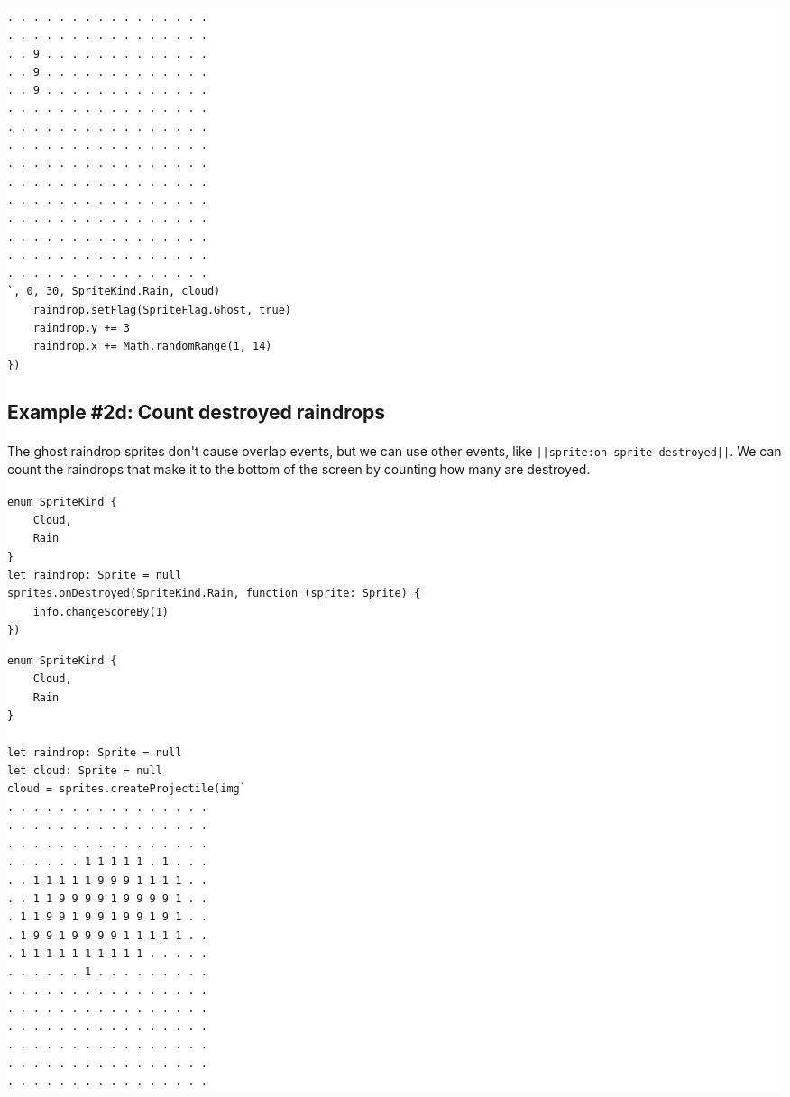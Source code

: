 ```blocks
. . . . . . . . . . . . . . . . 
. . . . . . . . . . . . . . . . 
. . 9 . . . . . . . . . . . . . 
. . 9 . . . . . . . . . . . . . 
. . 9 . . . . . . . . . . . . . 
. . . . . . . . . . . . . . . . 
. . . . . . . . . . . . . . . . 
. . . . . . . . . . . . . . . . 
. . . . . . . . . . . . . . . . 
. . . . . . . . . . . . . . . . 
. . . . . . . . . . . . . . . . 
. . . . . . . . . . . . . . . . 
. . . . . . . . . . . . . . . . 
. . . . . . . . . . . . . . . . 
. . . . . . . . . . . . . . . . 
`, 0, 30, SpriteKind.Rain, cloud)
    raindrop.setFlag(SpriteFlag.Ghost, true)
    raindrop.y += 3
    raindrop.x += Math.randomRange(1, 14)
})
```

## Example #2d: Count destroyed raindrops

The ghost raindrop sprites don't cause overlap events, but we can use other events, like ``||sprite:on sprite destroyed||``. We can count the raindrops that make it to the bottom of the screen by counting how many are destroyed.

```block
enum SpriteKind {
    Cloud,
    Rain
}
let raindrop: Sprite = null
sprites.onDestroyed(SpriteKind.Rain, function (sprite: Sprite) {
    info.changeScoreBy(1)
})
```

```blocks
enum SpriteKind {
    Cloud,
    Rain
}

let raindrop: Sprite = null
let cloud: Sprite = null
cloud = sprites.createProjectile(img`
. . . . . . . . . . . . . . . . 
. . . . . . . . . . . . . . . . 
. . . . . . . . . . . . . . . . 
. . . . . . 1 1 1 1 1 . 1 . . . 
. . 1 1 1 1 1 9 9 9 1 1 1 1 . . 
. . 1 1 9 9 9 9 1 9 9 9 9 1 . . 
. 1 1 9 9 1 9 9 1 9 9 1 9 1 . . 
. 1 9 9 1 9 9 9 9 1 1 1 1 1 . . 
. 1 1 1 1 1 1 1 1 1 1 . . . . . 
. . . . . . 1 . . . . . . . . . 
. . . . . . . . . . . . . . . . 
. . . . . . . . . . . . . . . . 
. . . . . . . . . . . . . . . . 
. . . . . . . . . . . . . . . . 
. . . . . . . . . . . . . . . . 
. . . . . . . . . . . . . . . . 
```